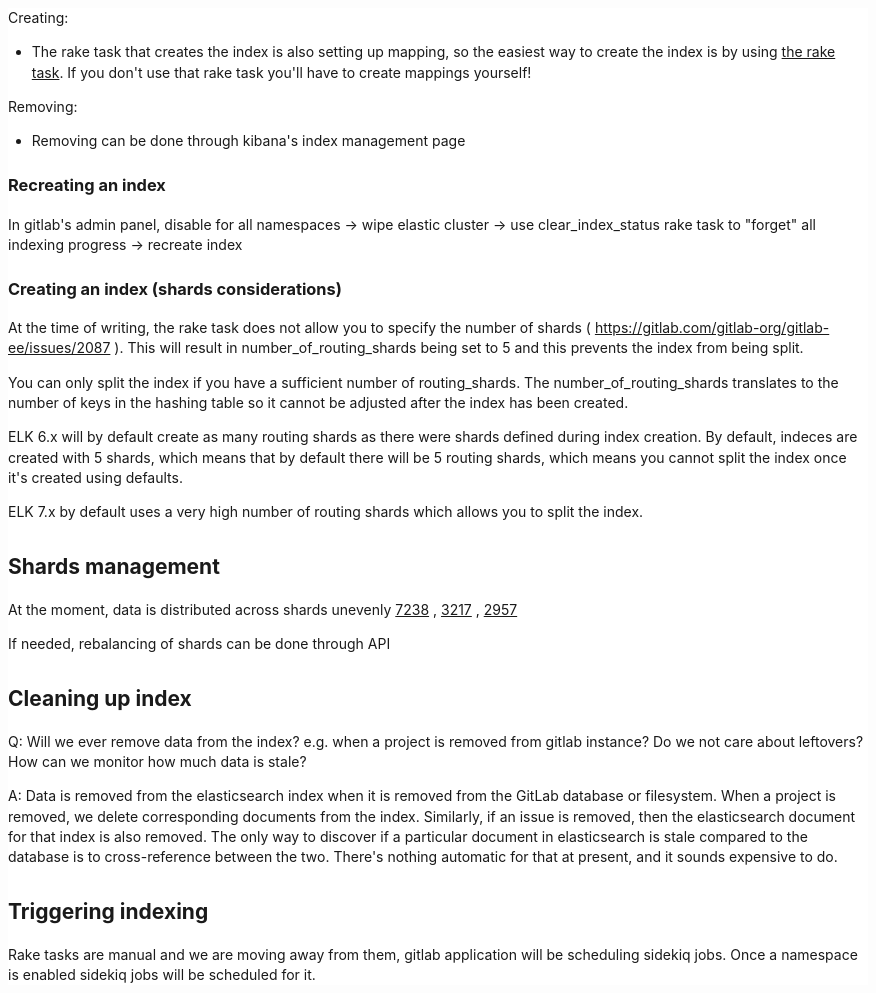 Creating:
- The rake task that creates the index is also setting up mapping, so the easiest way to create the index is by using [the rake task](https://docs.gitlab.com/ee/integration/elasticsearch.html#gitlab-elasticsearch-rake-tasks). If you don't use that rake task you'll have to create mappings yourself!

Removing:
- Removing can be done through kibana's index management page

### Recreating an index ###

In gitlab's admin panel, disable for all namespaces -> wipe elastic cluster -> use clear_index_status rake task to "forget" all indexing progress -> recreate index

### Creating an index (shards considerations) ###

At the time of writing, the rake task does not allow you to specify the number of shards ( https://gitlab.com/gitlab-org/gitlab-ee/issues/2087 ). This will result in number_of_routing_shards being set to 5 and this prevents the index from being split.

You can only split the index if you have a sufficient number of routing_shards. The number_of_routing_shards translates to the number of keys in the hashing table so it cannot be adjusted after the index has been created.

ELK 6.x will by default create as many routing shards as there were shards defined during index creation. By default, indeces are created with 5 shards, which means that by default there will be 5 routing shards, which means you cannot split the index once it's created using defaults.

ELK 7.x by default uses a very high number of routing shards which allows you to split the index.

## Shards management ##

At the moment, data is distributed across shards unevenly [7238](https://gitlab.com/gitlab-org/gitlab-ee/issues/7238) , [3217](https://gitlab.com/gitlab-org/gitlab-ee/issues/3217) , [2957](https://gitlab.com/gitlab-org/gitlab-ee/issues/2957)

If needed, rebalancing of shards can be done through API

## Cleaning up index ##

Q: Will we ever remove data from the index? e.g. when a project is removed from gitlab instance? Do we not care about leftovers? How can we monitor how much data is stale?

A: Data is removed from the elasticsearch index when it is removed from the GitLab database or filesystem. When a project is removed, we delete corresponding documents from the index. Similarly, if an issue is removed, then the elasticsearch document for that index is also removed. The only way to discover if a particular document in elasticsearch is stale compared to the database is to cross-reference between the two. There's nothing automatic for that at present, and it sounds expensive to do.

## Triggering indexing ##

Rake tasks are manual and we are moving away from them, gitlab application will be scheduling sidekiq jobs. Once a namespace is enabled sidekiq jobs will be scheduled for it.
